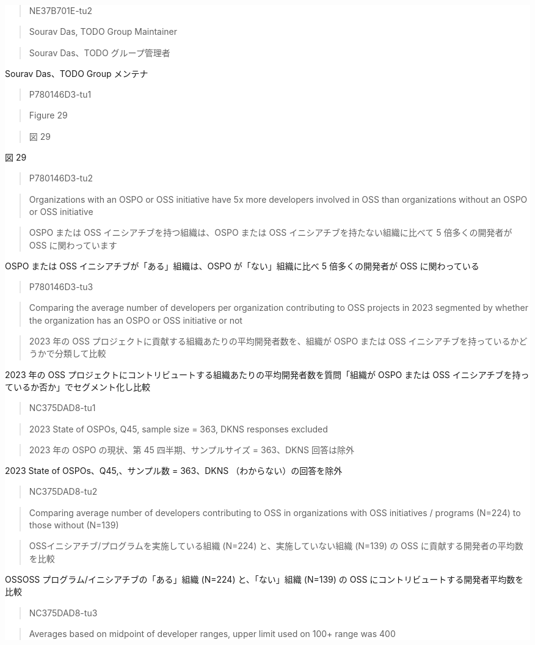 
> NE37B701E-tu2

> <g id="1">Sourav Das, TODO Group Maintainer</g>

> <g id="1">Sourav Das、TODO グループ管理者</g>

<g id="1">Sourav Das、TODO Group メンテナ</g>

> P780146D3-tu1

> <g id="1">Figure 29</g>

> <g id="1">図 29</g>

<g id="1">図 29</g>

> P780146D3-tu2

> <g id="1">Organizations with an OSPO or OSS initiative have 5x more developers involved in OSS than organizations without an OSPO or OSS initiative</g>

> <g id="1">OSPO または OSS イニシアチブを持つ組織は、OSPO または OSS イニシアチブを持たない組織に比べて 5 倍多くの開発者が OSS に関わっています</g>

<g id="1">OSPO または OSS イニシアチブが「ある」組織は、OSPO が「ない」組織に比べ 5 倍多くの開発者が OSS に関わっている</g>


> P780146D3-tu3

> <g id="1">Comparing the average number of developers per organization contributing to OSS projects in 2023  segmented by whether the organization has an OSPO or OSS initiative or not</g>

> <g id="1">2023 年の OSS プロジェクトに貢献する組織あたりの平均開発者数を、組織が OSPO または OSS イニシアチブを持っているかどうかで分類して比較</g>

<g id="1">2023 年の OSS プロジェクトにコントリビュートする組織あたりの平均開発者数を質問「組織が OSPO または OSS イニシアチブを持っているか否か」でセグメント化し比較</g>



> NC375DAD8-tu1

> <g id="1">2023 State of OSPOs, Q45, sample size = 363, DKNS responses excluded</g>

> <g id="1">2023 年の OSPO の現状、第 45 四半期、サンプルサイズ = 363、DKNS 回答は除外</g>

<g id="1">2023 State of OSPOs、Q45,、サンプル数 = 363、DKNS （わからない）の回答を除外</g>

> NC375DAD8-tu2

> <g id="1">Comparing average number of developers contributing to OSS in organizations with OSS <x id="2"/>initiatives / programs (N=224) to those without (N=139)</g>

> <g id="1">OSS<x id="2"/>イニシアチブ/プログラムを実施している組織 (N=224) と、実施していない組織 (N=139) の OSS に貢献する開発者の平均数を比較</g>

<g id="1">OSS<x id="2"/>OSS プログラム/イニシアチブの「ある」組織 (N=224) と、「ない」組織 (N=139) の OSS にコントリビュートする開発者平均数を比較</g>



> NC375DAD8-tu3

> <g id="1">Averages based on midpoint of developer ranges, upper limit used on 100+ range was 400 </g>
